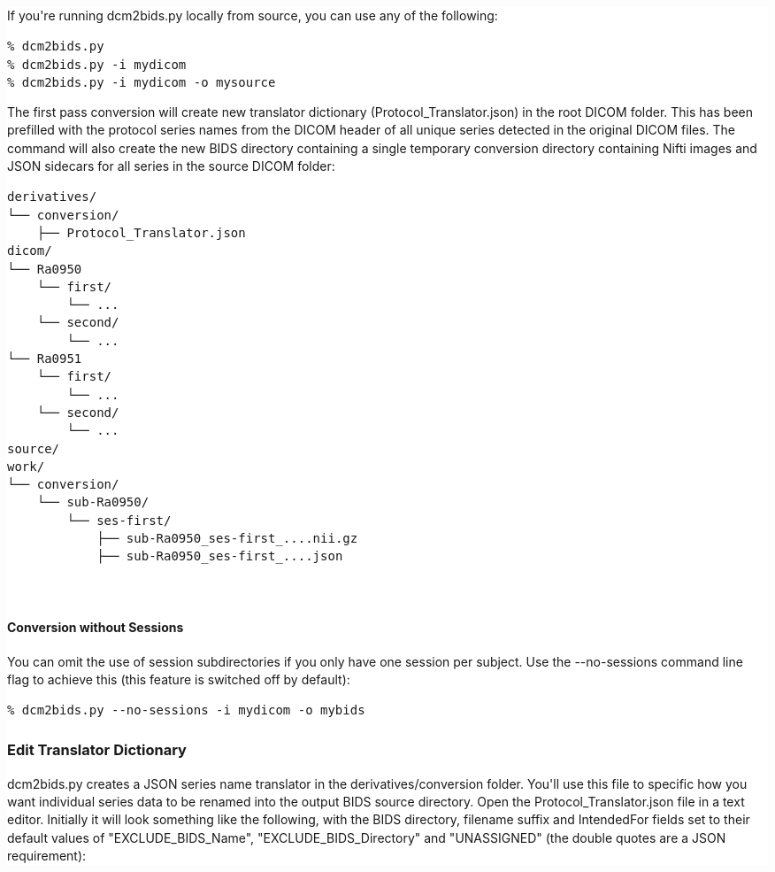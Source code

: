 If you're running dcm2bids.py locally from source, you can use any of the following:
<pre>
% dcm2bids.py
% dcm2bids.py -i mydicom
% dcm2bids.py -i mydicom -o mysource
</pre>

The first pass conversion will create new translator dictionary (Protocol_Translator.json) in the root DICOM folder. This has been prefilled with the protocol series names from the DICOM header of all unique series detected in the original DICOM files. The command will also create the new BIDS directory containing a single temporary conversion directory containing Nifti images and JSON sidecars for all series in the source DICOM folder:

<pre>
derivatives/
└── conversion/
    ├── Protocol_Translator.json
dicom/
└── Ra0950
    └── first/
        └── ...    
    └── second/
        └── ...    
└── Ra0951
    └── first/
        └── ...    
    └── second/
        └── ...    
source/
work/
└── conversion/
    └── sub-Ra0950/
        └── ses-first/
            ├── sub-Ra0950_ses-first_....nii.gz
            ├── sub-Ra0950_ses-first_....json

            
</pre>

#### Conversion without Sessions
You can omit the use of session subdirectories if you only have one session per subject. Use the --no-sessions command line flag to achieve this (this feature is switched off by default):
<pre>
% dcm2bids.py --no-sessions -i mydicom -o mybids
</pre>

### Edit Translator Dictionary

dcm2bids.py creates a JSON series name translator in the derivatives/conversion folder. You'll use this file to specific how you want individual series data to be renamed into the output BIDS source directory. Open the Protocol_Translator.json file in a text editor. Initially it will look something like the following, with the BIDS directory, filename suffix and IntendedFor fields set to their default values of "EXCLUDE_BIDS_Name", "EXCLUDE_BIDS_Directory" and 
"UNASSIGNED" (the double quotes are a JSON requirement):
